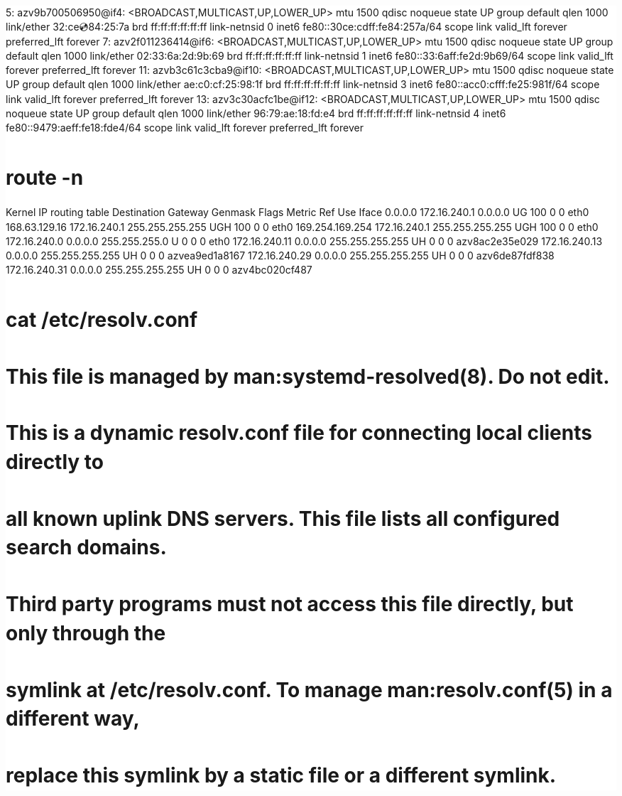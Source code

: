 5: azv9b700506950@if4: <BROADCAST,MULTICAST,UP,LOWER_UP> mtu 1500 qdisc noqueue state UP group default qlen 1000
    link/ether 32:ce:cd:84:25:7a brd ff:ff:ff:ff:ff:ff link-netnsid 0
    inet6 fe80::30ce:cdff:fe84:257a/64 scope link
       valid_lft forever preferred_lft forever
7: azv2f011236414@if6: <BROADCAST,MULTICAST,UP,LOWER_UP> mtu 1500 qdisc noqueue state UP group default qlen 1000
    link/ether 02:33:6a:2d:9b:69 brd ff:ff:ff:ff:ff:ff link-netnsid 1
    inet6 fe80::33:6aff:fe2d:9b69/64 scope link
       valid_lft forever preferred_lft forever
11: azvb3c61c3cba9@if10: <BROADCAST,MULTICAST,UP,LOWER_UP> mtu 1500 qdisc noqueue state UP group default qlen 1000
    link/ether ae:c0:cf:25:98:1f brd ff:ff:ff:ff:ff:ff link-netnsid 3
    inet6 fe80::acc0:cfff:fe25:981f/64 scope link
       valid_lft forever preferred_lft forever
13: azv3c30acfc1be@if12: <BROADCAST,MULTICAST,UP,LOWER_UP> mtu 1500 qdisc noqueue state UP group default qlen 1000
    link/ether 96:79:ae:18:fd:e4 brd ff:ff:ff:ff:ff:ff link-netnsid 4
    inet6 fe80::9479:aeff:fe18:fde4/64 scope link
       valid_lft forever preferred_lft forever

# route -n
Kernel IP routing table
Destination     Gateway         Genmask         Flags Metric Ref    Use Iface
0.0.0.0         172.16.240.1    0.0.0.0         UG    100    0        0 eth0
168.63.129.16   172.16.240.1    255.255.255.255 UGH   100    0        0 eth0
169.254.169.254 172.16.240.1    255.255.255.255 UGH   100    0        0 eth0
172.16.240.0    0.0.0.0         255.255.255.0   U     0      0        0 eth0
172.16.240.11   0.0.0.0         255.255.255.255 UH    0      0        0 azv8ac2e35e029
172.16.240.13   0.0.0.0         255.255.255.255 UH    0      0        0 azvea9ed1a8167
172.16.240.29   0.0.0.0         255.255.255.255 UH    0      0        0 azv6de87fdf838
172.16.240.31   0.0.0.0         255.255.255.255 UH    0      0        0 azv4bc020cf487

# cat /etc/resolv.conf
# This file is managed by man:systemd-resolved(8). Do not edit.
#
# This is a dynamic resolv.conf file for connecting local clients directly to
# all known uplink DNS servers. This file lists all configured search domains.
#
# Third party programs must not access this file directly, but only through the
# symlink at /etc/resolv.conf. To manage man:resolv.conf(5) in a different way,
# replace this symlink by a static file or a different symlink.
#